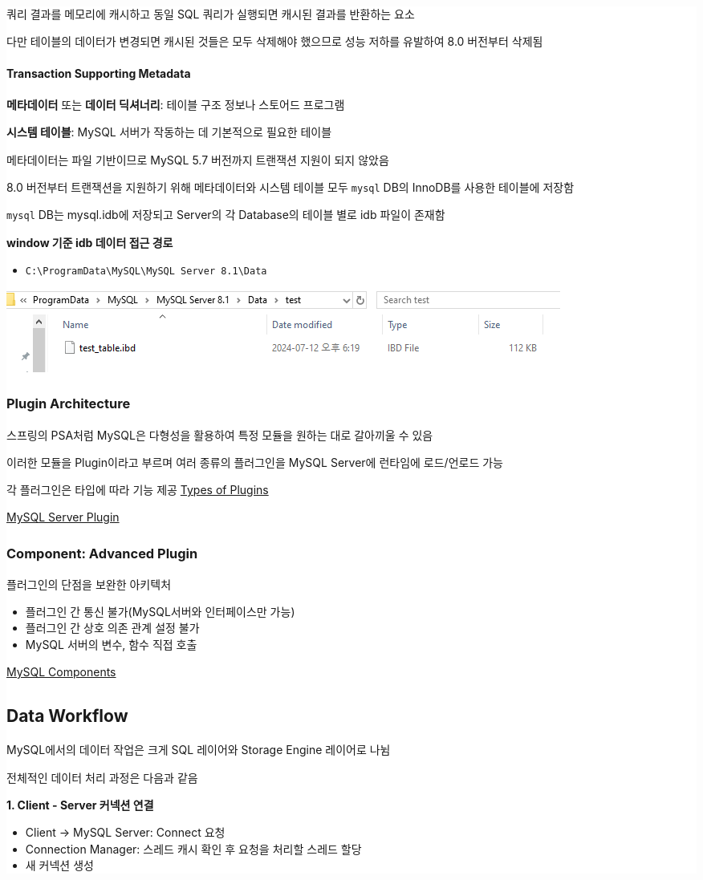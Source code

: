 쿼리 결과를 메모리에 캐시하고 동일 SQL 쿼리가 실행되면 캐시된 결과를 반환하는 요소

다만 테이블의 데이터가 변경되면 캐시된 것들은 모두 삭제해야 했으므로 성능 저하를 유발하여 8.0 버전부터 삭제됨

#### Transaction Supporting Metadata

**메타데이터** 또는 **데이터 딕셔너리**: 테이블 구조 정보나 스토어드 프로그램

**시스템 테이블**: MySQL 서버가 작동하는 데 기본적으로 필요한 테이블 

메타데이터는 파일 기반이므로 MySQL 5.7 버전까지 트랜잭션 지원이 되지 않았음

8.0 버전부터 트랜잭션을 지원하기 위해 메타데이터와 시스템 테이블 모두 `mysql` DB의 InnoDB를 사용한 테이블에 저장함 

`mysql` DB는 mysql.idb에 저장되고 Server의 각 Database의 테이블 별로 idb 파일이 존재함

**window 기준 idb 데이터 접근 경로**
- `C:\ProgramData\MySQL\MySQL Server 8.1\Data`

<img src="./images/table idb.png" alt="table idb"/>


### Plugin Architecture

스프링의 PSA처럼 MySQL은 다형성을 활용하여 특정 모듈을 원하는 대로 갈아끼울 수 있음 

이러한 모듈을 Plugin이라고 부르며 여러 종류의 플러그인을 MySQL Server에 런타임에 로드/언로드 가능

각 플러그인은 타입에 따라 기능 제공 [Types of Plugins](https://dev.mysql.com/doc/extending-mysql/8.4/en/plugin-types.html)

[MySQL Server Plugin](https://dev.mysql.com/doc/refman/8.4/en/server-plugins.html)

### Component: Advanced Plugin

플러그인의 단점을 보완한 아키텍처
- 플러그인 간 통신 불가(MySQL서버와 인터페이스만 가능)
- 플러그인 간 상호 의존 관계 설정 불가
- MySQL 서버의 변수, 함수 직접 호출

[MySQL Components](https://dev.mysql.com/doc/refman/8.4/en/components.html)

## Data Workflow

MySQL에서의 데이터 작업은 크게 SQL 레이어와 Storage Engine 레이어로 나뉨

전체적인 데이터 처리 과정은 다음과 같음

**1. Client - Server 커넥션 연결**
- Client -> MySQL Server: Connect 요청
- Connection Manager: 스레드 캐시 확인 후 요청을 처리할 스레드 할당
- 새 커넥션 생성
